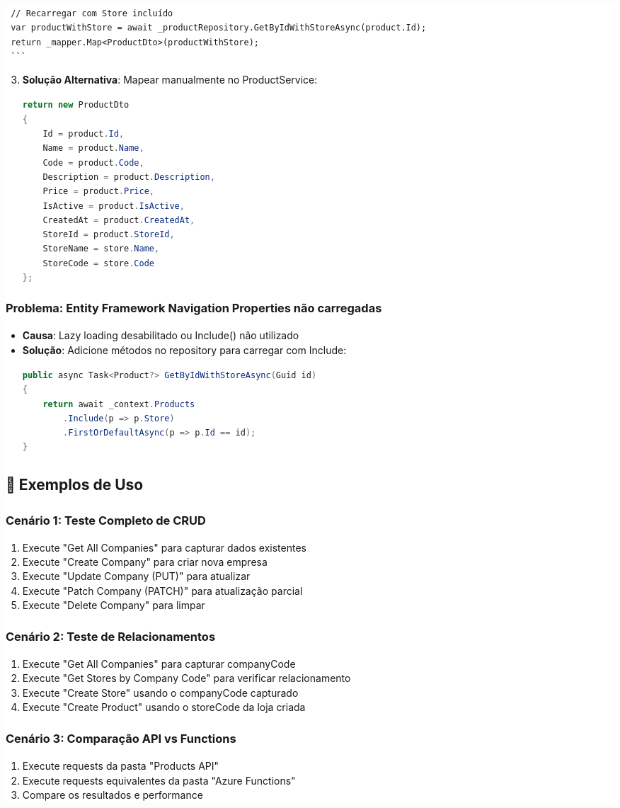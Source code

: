      // Recarregar com Store incluído
     var productWithStore = await _productRepository.GetByIdWithStoreAsync(product.Id);
     return _mapper.Map<ProductDto>(productWithStore);
     ```
  3. **Solução Alternativa**: Mapear manualmente no ProductService:
     ```csharp
     return new ProductDto
     {
         Id = product.Id,
         Name = product.Name,
         Code = product.Code,
         Description = product.Description,
         Price = product.Price,
         IsActive = product.IsActive,
         CreatedAt = product.CreatedAt,
         StoreId = product.StoreId,
         StoreName = store.Name,
         StoreCode = store.Code
     };
     ```

### Problema: Entity Framework Navigation Properties não carregadas
- **Causa**: Lazy loading desabilitado ou Include() não utilizado
- **Solução**: Adicione métodos no repository para carregar com Include:
  ```csharp
  public async Task<Product?> GetByIdWithStoreAsync(Guid id)
  {
      return await _context.Products
          .Include(p => p.Store)
          .FirstOrDefaultAsync(p => p.Id == id);
  }
  ```

## 📝 Exemplos de Uso

### Cenário 1: Teste Completo de CRUD
1. Execute "Get All Companies" para capturar dados existentes
2. Execute "Create Company" para criar nova empresa
3. Execute "Update Company (PUT)" para atualizar
4. Execute "Patch Company (PATCH)" para atualização parcial
5. Execute "Delete Company" para limpar

### Cenário 2: Teste de Relacionamentos
1. Execute "Get All Companies" para capturar companyCode
2. Execute "Get Stores by Company Code" para verificar relacionamento
3. Execute "Create Store" usando o companyCode capturado
4. Execute "Create Product" usando o storeCode da loja criada

### Cenário 3: Comparação API vs Functions
1. Execute requests da pasta "Products API"
2. Execute requests equivalentes da pasta "Azure Functions"
3. Compare os resultados e performance

